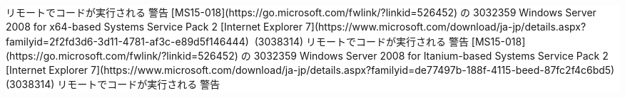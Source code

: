 </td>
<td style="border:1px solid black;">
リモートでコードが実行される

</td>
<td style="border:1px solid black;">
警告

</td>
<td style="border:1px solid black;">
[MS15-018](https://go.microsoft.com/fwlink/?linkid=526452) の 3032359

</td>
</tr>
<tr>
<td style="border:1px solid black;">
Windows Server 2008 for x64-based Systems Service Pack 2

</td>
<td style="border:1px solid black;">
[Internet Explorer 7](https://www.microsoft.com/download/ja-jp/details.aspx?familyid=2f2fd3d6-3d11-4781-af3c-e89d5f146444)   
(3038314)

</td>
<td style="border:1px solid black;">
リモートでコードが実行される

</td>
<td style="border:1px solid black;">
警告

</td>
<td style="border:1px solid black;">
[MS15-018](https://go.microsoft.com/fwlink/?linkid=526452) の 3032359

</td>
</tr>
<tr>
<td style="border:1px solid black;">
Windows Server 2008 for Itanium-based Systems Service Pack 2

</td>
<td style="border:1px solid black;">
[Internet Explorer 7](https://www.microsoft.com/download/ja-jp/details.aspx?familyid=de77497b-188f-4115-beed-87fc2f4c6bd5)   
(3038314)

</td>
<td style="border:1px solid black;">
リモートでコードが実行される

</td>
<td style="border:1px solid black;">
警告
